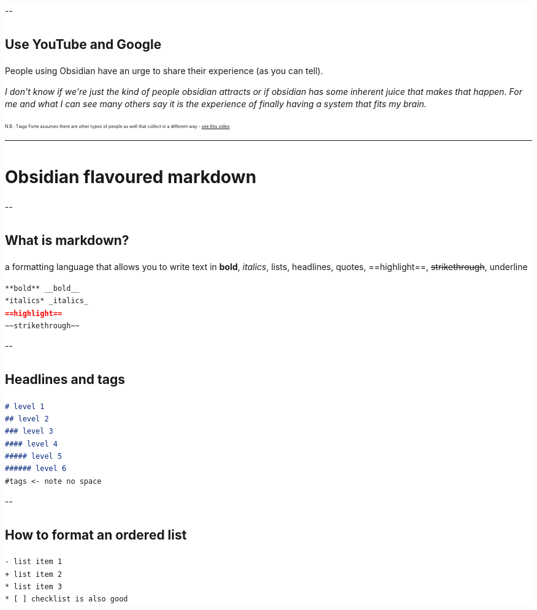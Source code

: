 --
## Use YouTube and Google
People using Obsidian have an urge to share their experience (as you can tell).

*I don't know if we're just the kind of people obsidian attracts or if obsidian has some inherent juice that makes that happen. For me and what I can see many others say it is the experience of finally having a system that fits my brain.*

<span style="font-size: 0.5em;">N.B.: Tiago Forte assumes there are other types of people as well that collect in a different way - [see this video](https://www.youtube.com/watch?v=f3dDVtJ2sec)</span>

---
# Obsidian flavoured markdown

--
## What is markdown?

a formatting language that allows you to write text in **bold**, *italics*, lists, headlines, quotes,  ==highlight==, ~~strikethrough~~, underline

```markdown
**bold** __bold__
*italics* _italics_
==highlight==
~~strikethrough~~
```


--
## Headlines and tags

```markdown
# level 1
## level 2
### level 3
#### level 4
##### level 5
###### level 6
#tags <- note no space
```


--
## How to format an ordered list

```
- list item 1
+ list item 2
* list item 3
* [ ] checklist is also good
```
